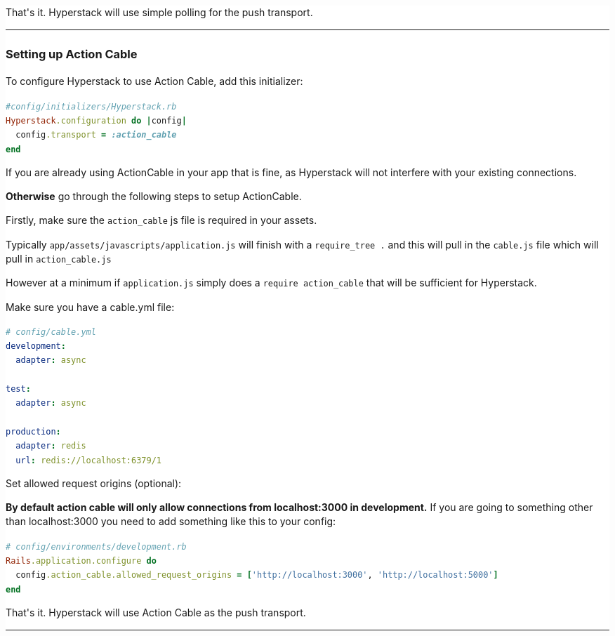 That's it. Hyperstack will use simple polling for the push transport.

--------------------

### Setting up Action Cable

To configure Hyperstack to use Action Cable, add this initializer:

```ruby
#config/initializers/Hyperstack.rb
Hyperstack.configuration do |config|
  config.transport = :action_cable
end
```

If you are already using ActionCable in your app that is fine, as Hyperstack will not interfere with your existing connections.

**Otherwise** go through the following steps to setup ActionCable.

Firstly, make sure the `action_cable` js file is required in your assets.

Typically `app/assets/javascripts/application.js` will finish with a `require_tree .` and this will pull in the `cable.js` file which will pull in `action_cable.js`

However at a minimum if `application.js` simply does a `require action_cable` that will be sufficient for Hyperstack.

Make sure you have a cable.yml file:

```yml
# config/cable.yml
development:
  adapter: async

test:
  adapter: async

production:
  adapter: redis
  url: redis://localhost:6379/1
```

Set allowed request origins (optional):

**By default action cable will only allow connections from localhost:3000 in development.**  If you are going to something other than localhost:3000 you need to add something like this to your config:

```ruby
# config/environments/development.rb
Rails.application.configure do
  config.action_cable.allowed_request_origins = ['http://localhost:3000', 'http://localhost:5000']
end
```

That's it. Hyperstack will use Action Cable as the push transport.

----------------
